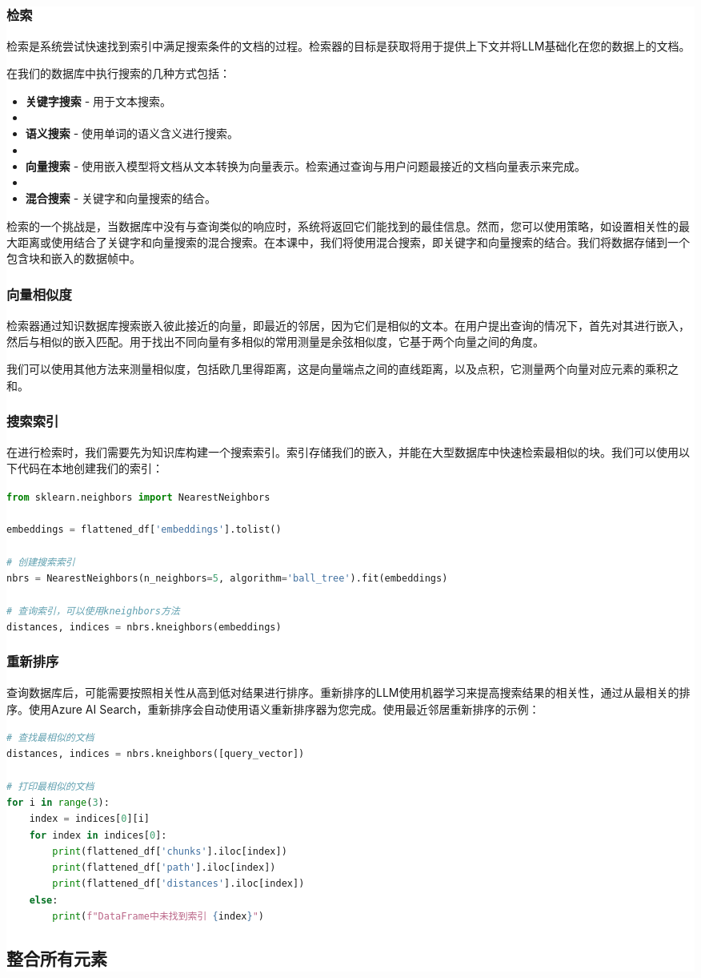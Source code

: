 ### 检索

检索是系统尝试快速找到索引中满足搜索条件的文档的过程。检索器的目标是获取将用于提供上下文并将LLM基础化在您的数据上的文档。

在我们的数据库中执行搜索的几种方式包括：

- **关键字搜索** - 用于文本搜索。
- 
- **语义搜索** - 使用单词的语义含义进行搜索。
- 
- **向量搜索** - 使用嵌入模型将文档从文本转换为向量表示。检索通过查询与用户问题最接近的文档向量表示来完成。
- 
- **混合搜索** - 关键字和向量搜索的结合。

检索的一个挑战是，当数据库中没有与查询类似的响应时，系统将返回它们能找到的最佳信息。然而，您可以使用策略，如设置相关性的最大距离或使用结合了关键字和向量搜索的混合搜索。在本课中，我们将使用混合搜索，即关键字和向量搜索的结合。我们将数据存储到一个包含块和嵌入的数据帧中。

### 向量相似度

检索器通过知识数据库搜索嵌入彼此接近的向量，即最近的邻居，因为它们是相似的文本。在用户提出查询的情况下，首先对其进行嵌入，然后与相似的嵌入匹配。用于找出不同向量有多相似的常用测量是余弦相似度，它基于两个向量之间的角度。

我们可以使用其他方法来测量相似度，包括欧几里得距离，这是向量端点之间的直线距离，以及点积，它测量两个向量对应元素的乘积之和。

### 搜索索引

在进行检索时，我们需要先为知识库构建一个搜索索引。索引存储我们的嵌入，并能在大型数据库中快速检索最相似的块。我们可以使用以下代码在本地创建我们的索引：

```python
from sklearn.neighbors import NearestNeighbors

embeddings = flattened_df['embeddings'].tolist()

# 创建搜索索引
nbrs = NearestNeighbors(n_neighbors=5, algorithm='ball_tree').fit(embeddings)

# 查询索引，可以使用kneighbors方法
distances, indices = nbrs.kneighbors(embeddings)
```
### 重新排序

查询数据库后，可能需要按照相关性从高到低对结果进行排序。重新排序的LLM使用机器学习来提高搜索结果的相关性，通过从最相关的排序。使用Azure AI Search，重新排序会自动使用语义重新排序器为您完成。使用最近邻居重新排序的示例：

```python
# 查找最相似的文档
distances, indices = nbrs.kneighbors([query_vector])

# 打印最相似的文档
for i in range(3):
    index = indices[0][i]
    for index in indices[0]:
        print(flattened_df['chunks'].iloc[index])
        print(flattened_df['path'].iloc[index])
        print(flattened_df['distances'].iloc[index])
    else:
        print(f"DataFrame中未找到索引 {index}")
```
## 整合所有元素
